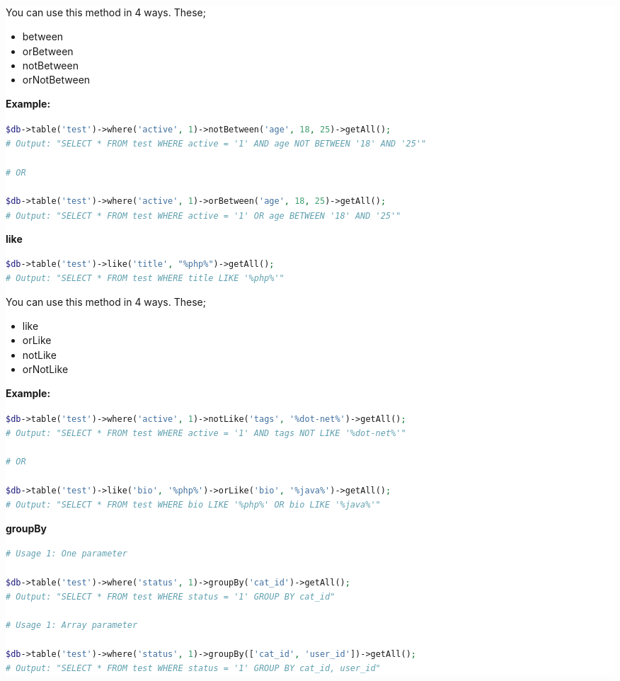You can use this method in 4 ways. These;

* between
* orBetween
* notBetween
* orNotBetween

**Example:**

```php
$db->table('test')->where('active', 1)->notBetween('age', 18, 25)->getAll();
# Output: "SELECT * FROM test WHERE active = '1' AND age NOT BETWEEN '18' AND '25'"

# OR

$db->table('test')->where('active', 1)->orBetween('age', 18, 25)->getAll();
# Output: "SELECT * FROM test WHERE active = '1' OR age BETWEEN '18' AND '25'"
```

**like**

```php
$db->table('test')->like('title', "%php%")->getAll();
# Output: "SELECT * FROM test WHERE title LIKE '%php%'"    
```

You can use this method in 4 ways. These;

* like
* orLike
* notLike
* orNotLike

**Example:**

```php
$db->table('test')->where('active', 1)->notLike('tags', '%dot-net%')->getAll();
# Output: "SELECT * FROM test WHERE active = '1' AND tags NOT LIKE '%dot-net%'"

# OR

$db->table('test')->like('bio', '%php%')->orLike('bio', '%java%')->getAll();
# Output: "SELECT * FROM test WHERE bio LIKE '%php%' OR bio LIKE '%java%'"    
```

**groupBy**

```php
# Usage 1: One parameter

$db->table('test')->where('status', 1)->groupBy('cat_id')->getAll();
# Output: "SELECT * FROM test WHERE status = '1' GROUP BY cat_id"

# Usage 1: Array parameter

$db->table('test')->where('status', 1)->groupBy(['cat_id', 'user_id'])->getAll();
# Output: "SELECT * FROM test WHERE status = '1' GROUP BY cat_id, user_id"    
```
